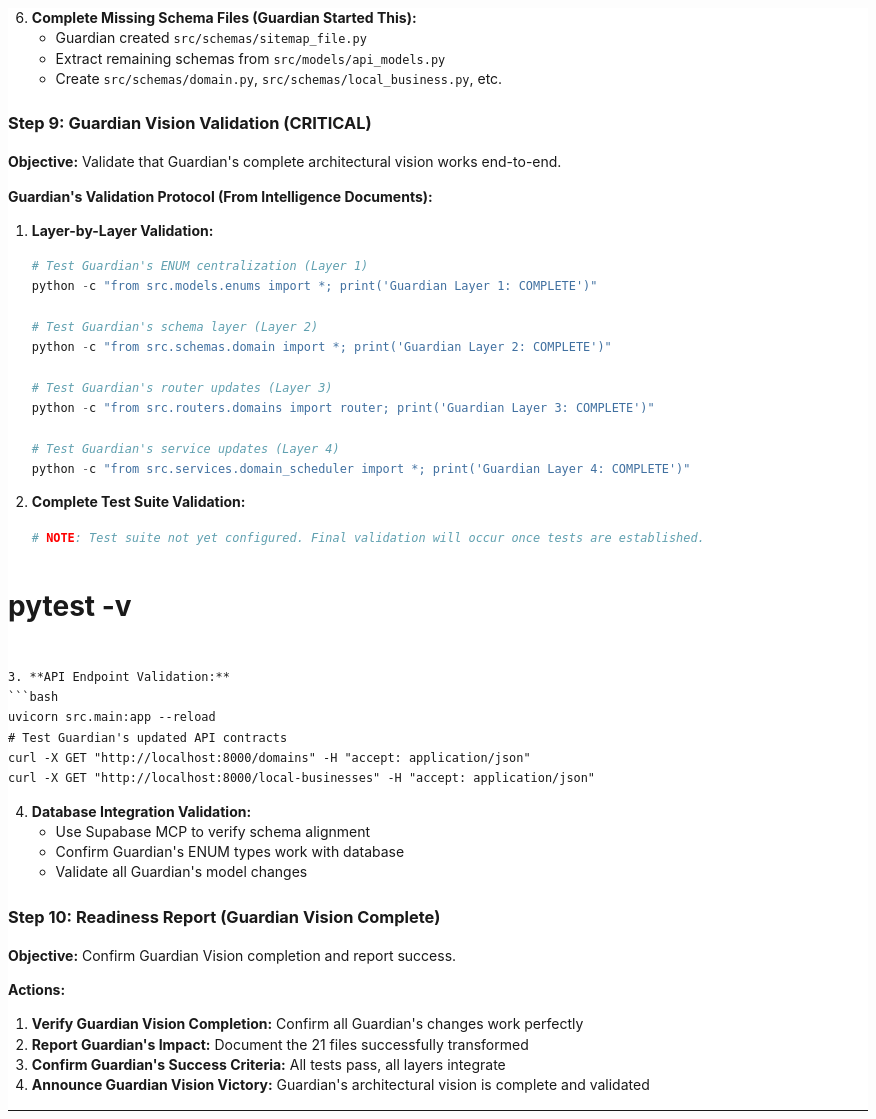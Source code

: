 6. **Complete Missing Schema Files (Guardian Started This):**
   - Guardian created `src/schemas/sitemap_file.py`
   - Extract remaining schemas from `src/models/api_models.py` 
   - Create `src/schemas/domain.py`, `src/schemas/local_business.py`, etc.

### Step 9: Guardian Vision Validation (CRITICAL)
**Objective:** Validate that Guardian's complete architectural vision works end-to-end.

**Guardian's Validation Protocol (From Intelligence Documents):**

1. **Layer-by-Layer Validation:**
   ```python
   # Test Guardian's ENUM centralization (Layer 1)
   python -c "from src.models.enums import *; print('Guardian Layer 1: COMPLETE')"
   
   # Test Guardian's schema layer (Layer 2)  
   python -c "from src.schemas.domain import *; print('Guardian Layer 2: COMPLETE')"
   
   # Test Guardian's router updates (Layer 3)
   python -c "from src.routers.domains import router; print('Guardian Layer 3: COMPLETE')"
   
   # Test Guardian's service updates (Layer 4)
   python -c "from src.services.domain_scheduler import *; print('Guardian Layer 4: COMPLETE')"
   ```

2. **Complete Test Suite Validation:**
   ```bash
   # NOTE: Test suite not yet configured. Final validation will occur once tests are established.
# pytest -v
   ```

3. **API Endpoint Validation:**
   ```bash
   uvicorn src.main:app --reload
   # Test Guardian's updated API contracts
   curl -X GET "http://localhost:8000/domains" -H "accept: application/json"
   curl -X GET "http://localhost:8000/local-businesses" -H "accept: application/json"
   ```

4. **Database Integration Validation:**
   - Use Supabase MCP to verify schema alignment
   - Confirm Guardian's ENUM types work with database
   - Validate all Guardian's model changes

### Step 10: Readiness Report (Guardian Vision Complete)
**Objective:** Confirm Guardian Vision completion and report success.

**Actions:**
1. **Verify Guardian Vision Completion:** Confirm all Guardian's changes work perfectly
2. **Report Guardian's Impact:** Document the 21 files successfully transformed
3. **Confirm Guardian's Success Criteria:** All tests pass, all layers integrate
4. **Announce Guardian Vision Victory:** Guardian's architectural vision is complete and validated

---
